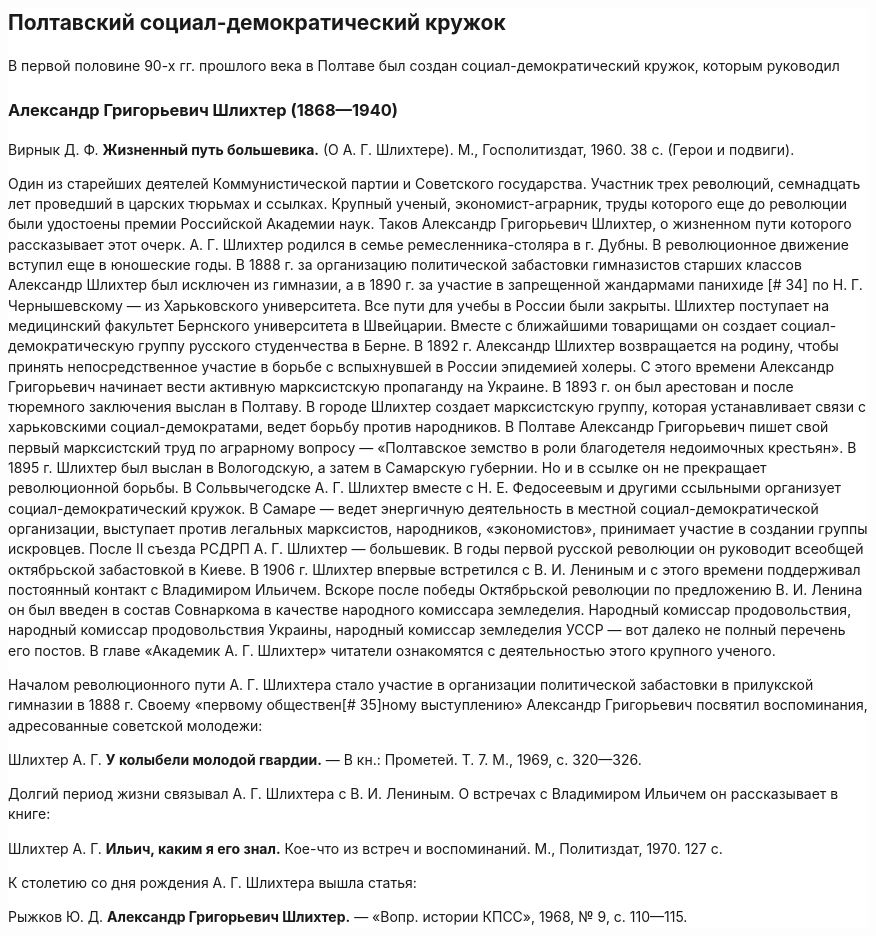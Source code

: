 ## Полтавский социал-демократический кружок

В первой половине 90-х гг. прошлого века в Полтаве был создан социал-демократический кружок, которым руководил

### Александр Григорьевич Шлихтер (1868—1940)

Вирнык Д. Ф. **Жизненный путь большевика.** (О А. Г. Шлихтере). М., Госполитиздат, 1960. 38 с. (Герои и подвиги).

Один из старейших деятелей Коммунистической партии и Советского государства. Участник трех революций, семнадцать лет проведший в царских тюрьмах и ссылках. Крупный ученый, экономист-аграрник, труды которого еще до революции были удостоены премии Российской Академии наук. Таков Александр Григорьевич Шлихтер, о жизненном пути которого рассказывает этот очерк. А. Г. Шлихтер родился в семье ремесленника-столяра в г. Дубны. В революционное движение вступил еще в юношеские годы. В 1888 г. за организацию политической забастовки гимназистов старших классов Александр Шлихтер был исключен из гимназии, а в 1890 г. за участие в запрещенной жандармами панихиде [# 34] по Н. Г. Чернышевскому — из Харьковского университета. Все пути для учебы в России были закрыты. Шлихтер поступает на медицинский факультет Бернского университета в Швейцарии. Вместе с ближайшими товарищами он создает социал-демократическую группу русского студенчества в Берне. В 1892 г. Александр Шлихтер возвращается на родину, чтобы принять непосредственное участие в борьбе с вспыхнувшей в России эпидемией холеры. С этого времени Александр Григорьевич начинает вести активную марксистскую пропаганду на Украине. В 1893 г. он был арестован и после тюремного заключения выслан в Полтаву. В городе Шлихтер создает марксистскую группу, которая устанавливает связи с харьковскими социал-демократами, ведет борьбу против народников. В Полтаве Александр Григорьевич пишет свой первый марксистский труд по аграрному вопросу — «Полтавское земство в роли благодетеля недоимочных крестьян». В 1895 г. Шлихтер был выслан в Вологодскую, а затем в Самарскую губернии. Но и в ссылке он не прекращает революционной борьбы. В Сольвычегодске А. Г. Шлихтер вместе с Н. Е. Федосеевым и другими ссыльными организует социал-демократический кружок. В Самаре — ведет энергичную деятельность в местной социал-демократической организации, выступает против легальных марксистов, народников, «экономистов», принимает участие в создании группы искровцев. После II съезда РСДРП А. Г. Шлихтер — большевик. В годы первой русской революции он руководит всеобщей октябрьской забастовкой в Киеве. В 1906 г. Шлихтер впервые встретился с В. И. Лениным и с этого времени поддерживал постоянный контакт с Владимиром Ильичем. Вскоре после победы Октябрьской революции по предложению В. И. Ленина он был введен в состав Совнаркома в качестве народного комиссара земледелия. Народный комиссар продовольствия, народный комиссар продовольствия Украины, народный комиссар земледелия УССР — вот далеко не полный перечень его постов. В главе «Академик А. Г. Шлихтер» читатели ознакомятся с деятельностью этого крупного ученого.

Началом революционного пути А. Г. Шлихтера стало участие в организации политической забастовки в прилукской гимназии в 1888 г. Своему «первому обществен[# 35]ному выступлению» Александр Григорьевич посвятил воспоминания, адресованные советской молодежи:

Шлихтер А. Г. **У колыбели молодой гвардии.** — В кн.: Прометей. Т. 7. М., 1969, с. 320—326.

Долгий период жизни связывал А. Г. Шлихтера с В. И. Лениным. О встречах с Владимиром Ильичем он рассказывает в книге:

Шлихтер А. Г. **Ильич, каким я его знал.** Кое-что из встреч и воспоминаний. М., Политиздат, 1970. 127 с.

К столетию со дня рождения А. Г. Шлихтера вышла статья:

Рыжков Ю. Д. **Александр Григорьевич Шлихтер.** — «Вопр. истории КПСС», 1968, № 9, с. 110—115.


[^1]: Галин Г А. Первенцы свободы. (Радищев. Декабристы). М, 1971; Галин Г. А., Эймонтова Р. Г. Революционные демократы России середины XIX века. Науч. ред. проф. С. С. Дмитриев. М, 1972; Стуков Ю. И. Революционные народники и первые рабочие-революционеры России середины 60—80-х гг. XIX в. Под ред. д-ра ист. наук Б. С. Итенберга. М., 1972.
[^2]: Все произведения В. И. Ленина и ссылки на них даны по Полному собранию сочинений (5-е изд.).
[^3]: В «Истории КПСС» (т. 1. М., 1964) дата рождения П. Точисского — 1865 г.
[^4]: 1 Литература о деятельности Г. М. Кржижановского, Н. К. Крупской, Н. Г. Полетаева, В. В. Старкова представлена в разделе: «Петербургский „Союз борьбы за освобождение рабочего класса”», о деятельности В. А. Шелгунова — в разделе «Группа Точисского».
[^5]: В очерке дата рождения М. И. Бруснева — 1866 г. Нами взята дата по 3-му изд. БСЭ (М., 1971).
[^6]: Литературу о М. Т. Елизарове и А. И. Ульяновой-Елизаровой см. на с. 66—67, 71—72.
[^7]: В Советской исторической энциклопедии (М., 1969) указан другой год рождения А. П. Скляренко — 1870.
[^8]: Литературу об Александре Ульянове см,: Стуков Ю. И. Революционные народники и первые рабочие-революционеры России. Рек. указ, литературы. М., 1972, с. 46—48.